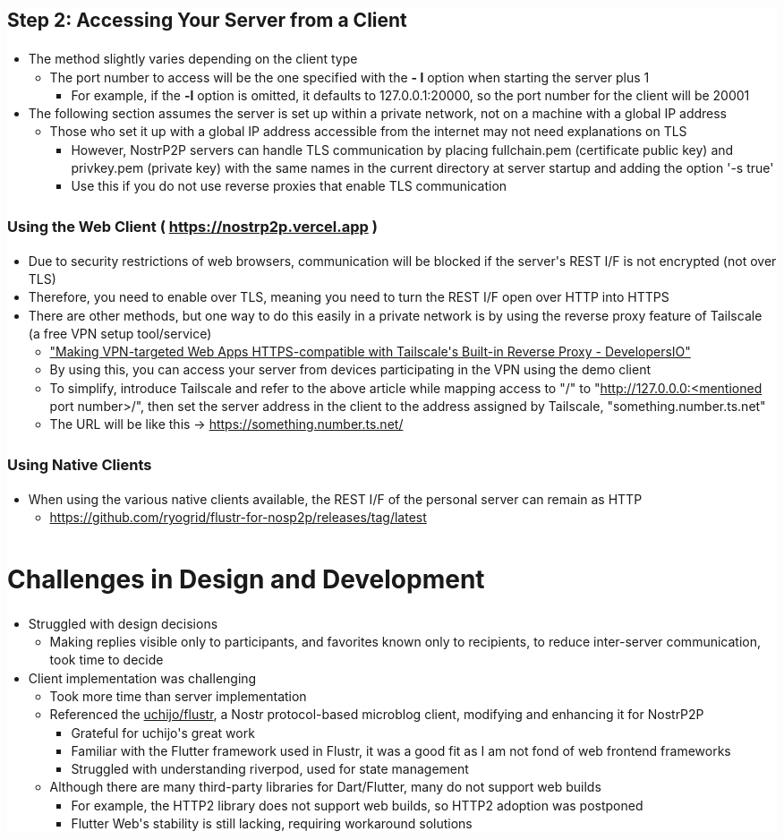 ## Step 2: Accessing Your Server from a Client
- The method slightly varies depending on the client type
  - The port number to access will be the one specified with the **- l** option when starting the server plus 1
    - For example, if the **-l** option is omitted, it defaults to 127.0.0.1:20000, so the port number for the client will be 20001
- The following section assumes the server is set up within a private network, not on a machine with a global IP address
  - Those who set it up with a global IP address accessible from the internet may not need explanations on TLS
    - However, NostrP2P servers can handle TLS communication by placing fullchain.pem (certificate public key) and privkey.pem (private key) with the same names in the current directory at server startup and adding the option '-s true'
    - Use this if you do not use reverse proxies that enable TLS communication

### Using the Web Client ( https://nostrp2p.vercel.app )
- Due to security restrictions of web browsers, communication will be blocked if the server's REST I/F is not encrypted (not over TLS)
- Therefore, you need to enable over TLS, meaning you need to turn the REST I/F open over HTTP into HTTPS
- There are other methods, but one way to do this easily in a private network is by using the reverse proxy feature of Tailscale (a free VPN setup tool/service)
  - ["Making VPN-targeted Web Apps HTTPS-compatible with Tailscale's Built-in Reverse Proxy - DevelopersIO"](https://dev.classmethod.jp/articles/use-tailscale-builtin-reverse-proxy/)
  - By using this, you can access your server from devices participating in the VPN using the demo client
  - To simplify, introduce Tailscale and refer to the above article while mapping access to "/" to "http://127.0.0.0:<mentioned port number>/", then set the server address in the client to the address assigned by Tailscale, "something.number.ts.net"
  - The URL will be like this -> https://something.number.ts.net/

### Using Native Clients
- When using the various native clients available, the REST I/F of the personal server can remain as HTTP
  - https://github.com/ryogrid/flustr-for-nosp2p/releases/tag/latest

# Challenges in Design and Development
- Struggled with design decisions
  - Making replies visible only to participants, and favorites known only to recipients, to reduce inter-server communication, took time to decide
- Client implementation was challenging
  - Took more time than server implementation
  - Referenced the [uchijo/flustr](https://github.com/uchijo/flustr), a Nostr protocol-based microblog client, modifying and enhancing it for NostrP2P
    - Grateful for uchijo's great work
    - Familiar with the Flutter framework used in Flustr, it was a good fit as I am not fond of web frontend frameworks
    - Struggled with understanding riverpod, used for state management
  - Although there are many third-party libraries for Dart/Flutter, many do not support web builds
    - For example, the HTTP2 library does not support web builds, so HTTP2 adoption was postponed
    - Flutter Web's stability is still lacking, requiring workaround solutions
